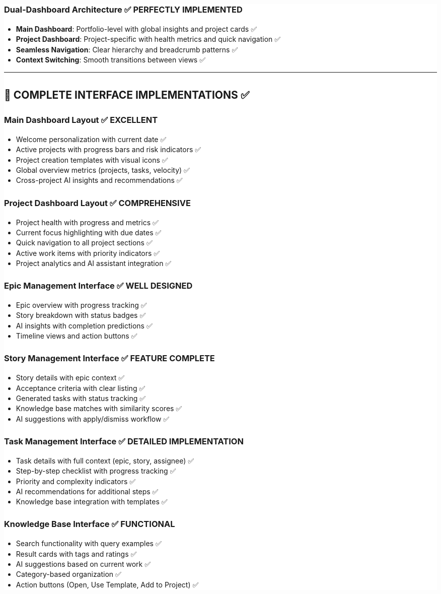 ### **Dual-Dashboard Architecture** ✅ **PERFECTLY IMPLEMENTED**
- **Main Dashboard**: Portfolio-level with global insights and project cards ✅
- **Project Dashboard**: Project-specific with health metrics and quick navigation ✅
- **Seamless Navigation**: Clear hierarchy and breadcrumb patterns ✅
- **Context Switching**: Smooth transitions between views ✅

---

## 📱 COMPLETE INTERFACE IMPLEMENTATIONS ✅

### **Main Dashboard Layout** ✅ **EXCELLENT**
- Welcome personalization with current date ✅
- Active projects with progress bars and risk indicators ✅
- Project creation templates with visual icons ✅
- Global overview metrics (projects, tasks, velocity) ✅
- Cross-project AI insights and recommendations ✅

### **Project Dashboard Layout** ✅ **COMPREHENSIVE**
- Project health with progress and metrics ✅
- Current focus highlighting with due dates ✅
- Quick navigation to all project sections ✅
- Active work items with priority indicators ✅
- Project analytics and AI assistant integration ✅

### **Epic Management Interface** ✅ **WELL DESIGNED**
- Epic overview with progress tracking ✅
- Story breakdown with status badges ✅
- AI insights with completion predictions ✅
- Timeline views and action buttons ✅

### **Story Management Interface** ✅ **FEATURE COMPLETE**
- Story details with epic context ✅
- Acceptance criteria with clear listing ✅
- Generated tasks with status tracking ✅
- Knowledge base matches with similarity scores ✅
- AI suggestions with apply/dismiss workflow ✅

### **Task Management Interface** ✅ **DETAILED IMPLEMENTATION**
- Task details with full context (epic, story, assignee) ✅
- Step-by-step checklist with progress tracking ✅
- Priority and complexity indicators ✅
- AI recommendations for additional steps ✅
- Knowledge base integration with templates ✅

### **Knowledge Base Interface** ✅ **FUNCTIONAL**
- Search functionality with query examples ✅
- Result cards with tags and ratings ✅
- AI suggestions based on current work ✅
- Category-based organization ✅
- Action buttons (Open, Use Template, Add to Project) ✅
